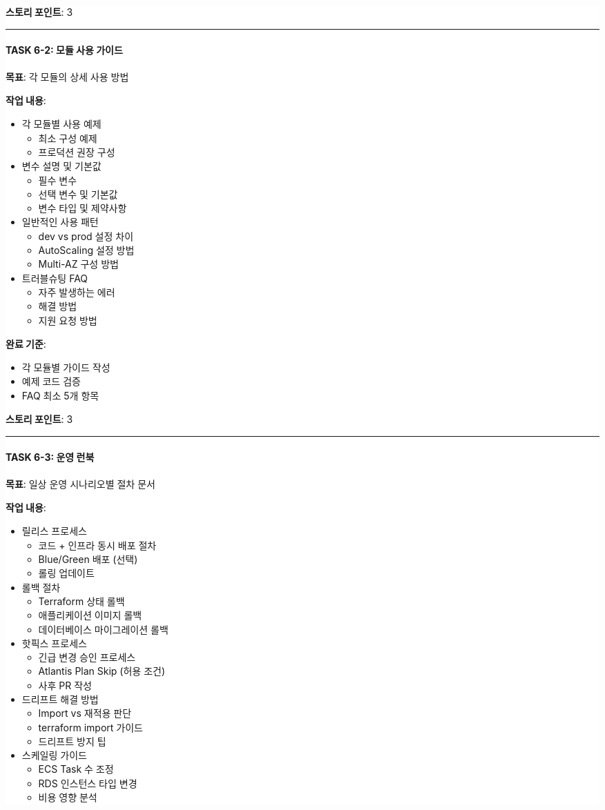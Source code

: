 **스토리 포인트**: 3

---

#### TASK 6-2: 모듈 사용 가이드
**목표**: 각 모듈의 상세 사용 방법

**작업 내용**:
- 각 모듈별 사용 예제
  - 최소 구성 예제
  - 프로덕션 권장 구성
- 변수 설명 및 기본값
  - 필수 변수
  - 선택 변수 및 기본값
  - 변수 타입 및 제약사항
- 일반적인 사용 패턴
  - dev vs prod 설정 차이
  - AutoScaling 설정 방법
  - Multi-AZ 구성 방법
- 트러블슈팅 FAQ
  - 자주 발생하는 에러
  - 해결 방법
  - 지원 요청 방법

**완료 기준**:
- 각 모듈별 가이드 작성
- 예제 코드 검증
- FAQ 최소 5개 항목

**스토리 포인트**: 3

---

#### TASK 6-3: 운영 런북
**목표**: 일상 운영 시나리오별 절차 문서

**작업 내용**:
- 릴리스 프로세스
  - 코드 + 인프라 동시 배포 절차
  - Blue/Green 배포 (선택)
  - 롤링 업데이트
- 롤백 절차
  - Terraform 상태 롤백
  - 애플리케이션 이미지 롤백
  - 데이터베이스 마이그레이션 롤백
- 핫픽스 프로세스
  - 긴급 변경 승인 프로세스
  - Atlantis Plan Skip (허용 조건)
  - 사후 PR 작성
- 드리프트 해결 방법
  - Import vs 재적용 판단
  - terraform import 가이드
  - 드리프트 방지 팁
- 스케일링 가이드
  - ECS Task 수 조정
  - RDS 인스턴스 타입 변경
  - 비용 영향 분석
